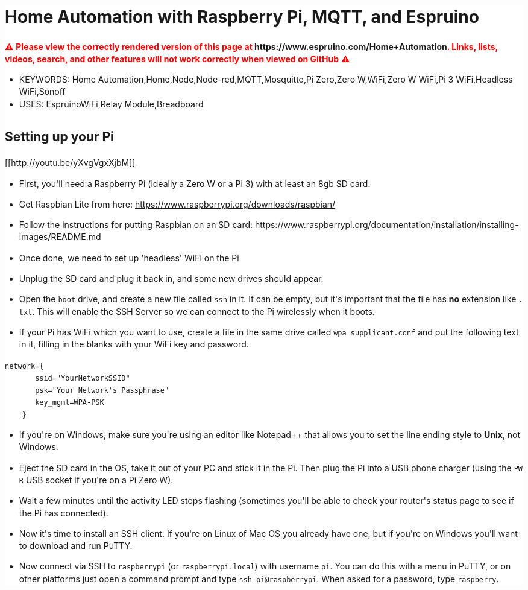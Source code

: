 
Home Automation with Raspberry Pi, MQTT, and Espruino
=====================================================

<span style="color:red">:warning: **Please view the correctly rendered version of this page at https://www.espruino.com/Home+Automation. Links, lists, videos, search, and other features will not work correctly when viewed on GitHub** :warning:</span>

* KEYWORDS: Home Automation,Home,Node,Node-red,MQTT,Mosquitto,Pi Zero,Zero W,WiFi,Zero W WiFi,Pi 3 WiFi,Headless WiFi,Sonoff
* USES: EspruinoWiFi,Relay Module,Breadboard

Setting up your Pi
------------------

[[http://youtu.be/yXvgVgxXjbM]]

* First, you'll need a Raspberry Pi (ideally a [Zero W](https://www.raspberrypi.org/products/raspberry-pi-zero-w/) or a [Pi 3](https://www.raspberrypi.org/products/raspberry-pi-3-model-b/)) with at least an 8gb SD card.

* Get Raspbian Lite from here: https://www.raspberrypi.org/downloads/raspbian/

* Follow the instructions for putting Raspbian on an SD card: https://www.raspberrypi.org/documentation/installation/installing-images/README.md

* Once done, we need to set up 'headless' WiFi on the Pi

* Unplug the SD card and plug it back in, and some new drives should appear.

* Open the `boot` drive, and create a new file called `ssh` in it. It can be empty, but it's important that the file has **no** extension like `.txt`. This will enable the SSH Server so we can connect to the Pi wirelessly when it boots.

* If your Pi has WiFi which you want to use, create a file in the same drive called `wpa_supplicant.conf` and put the following text in it, filling in the blanks with your WiFi key and password.

```
network={
       ssid="YourNetworkSSID"
       psk="Your Network's Passphrase"
       key_mgmt=WPA-PSK
    }
```

* If you're on Windows, make sure you're using an editor like [Notepad++](https://notepad-plus-plus.org/) that allows you to set the line ending style to **Unix**, not Windows.

* Eject the SD card in the OS, take it out of your PC and stick it in the Pi. Then plug the Pi into a USB phone charger (using the `PWR` USB socket if you're on a Pi Zero W).

* Wait a few minutes until the activity LED stops flashing (sometimes you'll be able to check your router's status page to see if the Pi has connected).

* Now it's time to install an SSH client. If you're on Linux of Mac OS you already have one, but if you're on Windows you'll want to [download and run PuTTY](https://www.chiark.greenend.org.uk/~sgtatham/putty/latest.html).

* Now connect via SSH to `raspberrypi` (or `raspberrypi.local`) with username `pi`. You can do this with a menu in PuTTY, or on other platforms just open a command prompt and type `ssh pi@raspberrypi`. When asked for a password, type `raspberry`.
